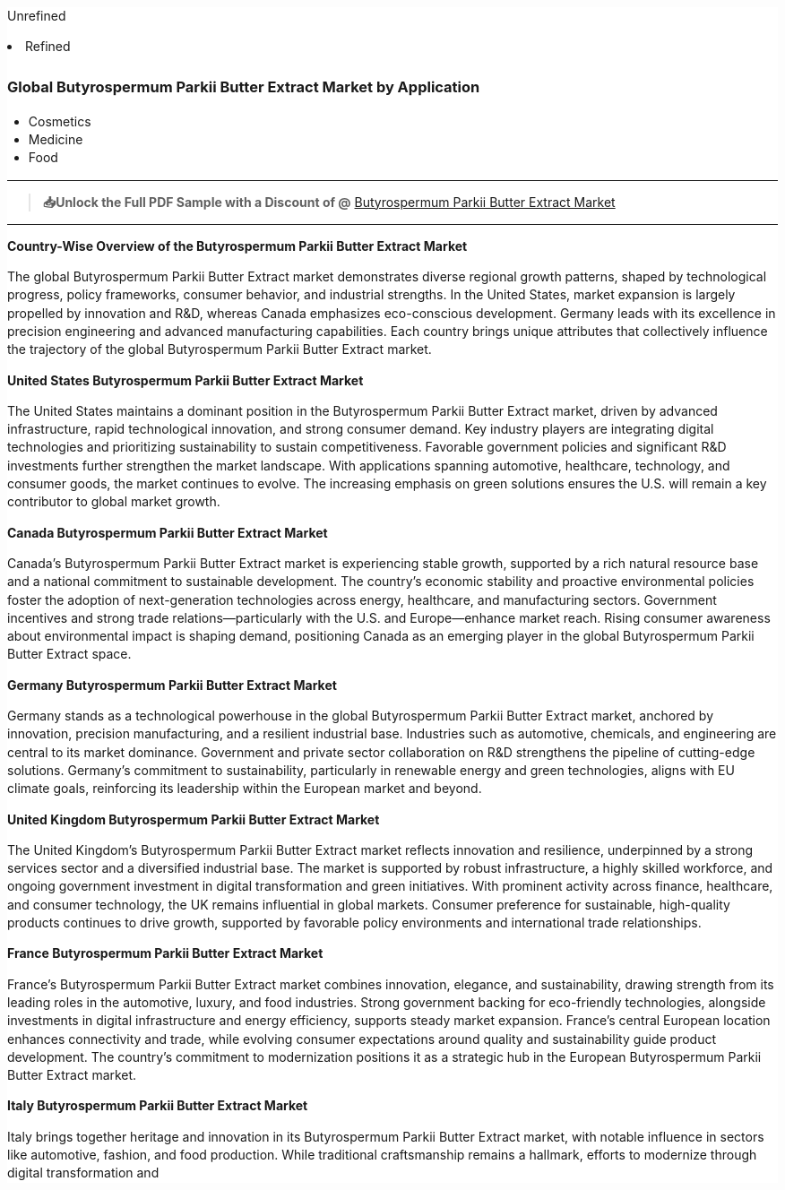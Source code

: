 Unrefined</li><li>Refined</li></ul><h3>Global Butyrospermum Parkii Butter Extract Market by Application</h3><ul><li>Cosmetics</li><li>Medicine</li><li>Food</li></ul></p><hr /><blockquote><p><strong>📥Unlock the Full PDF Sample with a Discount of @</strong> <a href="https://www.marketresearchintellect.com/ask-for-discount/?rid=933664&amp;utm_source=Github-April&amp;utm_medium=049">Butyrospermum Parkii Butter Extract Market</a></p></blockquote><hr /><p class="" data-start="217" data-end="261"><strong data-start="217" data-end="261">Country-Wise Overview of the Butyrospermum Parkii Butter Extract Market</strong></p><p class="" data-start="263" data-end="774">The global Butyrospermum Parkii Butter Extract market demonstrates diverse regional growth patterns, shaped by technological progress, policy frameworks, consumer behavior, and industrial strengths. In the United States, market expansion is largely propelled by innovation and R&amp;D, whereas Canada emphasizes eco-conscious development. Germany leads with its excellence in precision engineering and advanced manufacturing capabilities. Each country brings unique attributes that collectively influence the trajectory of the global Butyrospermum Parkii Butter Extract market.</p><p class="" data-start="776" data-end="1421"><strong data-start="776" data-end="805">United States Butyrospermum Parkii Butter Extract Market</strong></p><p class="" data-start="776" data-end="1421">The United States maintains a dominant position in the Butyrospermum Parkii Butter Extract market, driven by advanced infrastructure, rapid technological innovation, and strong consumer demand. Key industry players are integrating digital technologies and prioritizing sustainability to sustain competitiveness. Favorable government policies and significant R&amp;D investments further strengthen the market landscape. With applications spanning automotive, healthcare, technology, and consumer goods, the market continues to evolve. The increasing emphasis on green solutions ensures the U.S. will remain a key contributor to global market growth.</p><p class="" data-start="1423" data-end="2019"><strong data-start="1423" data-end="1445">Canada Butyrospermum Parkii Butter Extract Market</strong></p><p class="" data-start="1423" data-end="2019">Canada&rsquo;s Butyrospermum Parkii Butter Extract market is experiencing stable growth, supported by a rich natural resource base and a national commitment to sustainable development. The country&rsquo;s economic stability and proactive environmental policies foster the adoption of next-generation technologies across energy, healthcare, and manufacturing sectors. Government incentives and strong trade relations&mdash;particularly with the U.S. and Europe&mdash;enhance market reach. Rising consumer awareness about environmental impact is shaping demand, positioning Canada as an emerging player in the global Butyrospermum Parkii Butter Extract space.</p><p class="" data-start="2021" data-end="2591"><strong data-start="2021" data-end="2044">Germany Butyrospermum Parkii Butter Extract Market</strong></p><p class="" data-start="2021" data-end="2591">Germany stands as a technological powerhouse in the global Butyrospermum Parkii Butter Extract market, anchored by innovation, precision manufacturing, and a resilient industrial base. Industries such as automotive, chemicals, and engineering are central to its market dominance. Government and private sector collaboration on R&amp;D strengthens the pipeline of cutting-edge solutions. Germany&rsquo;s commitment to sustainability, particularly in renewable energy and green technologies, aligns with EU climate goals, reinforcing its leadership within the European market and beyond.</p><p class="" data-start="2593" data-end="3221"><strong data-start="2593" data-end="2623">United Kingdom Butyrospermum Parkii Butter Extract Market</strong></p><p class="" data-start="2593" data-end="3221">The United Kingdom&rsquo;s Butyrospermum Parkii Butter Extract market reflects innovation and resilience, underpinned by a strong services sector and a diversified industrial base. The market is supported by robust infrastructure, a highly skilled workforce, and ongoing government investment in digital transformation and green initiatives. With prominent activity across finance, healthcare, and consumer technology, the UK remains influential in global markets. Consumer preference for sustainable, high-quality products continues to drive growth, supported by favorable policy environments and international trade relationships.</p><p class="" data-start="3223" data-end="3838"><strong data-start="3223" data-end="3245">France Butyrospermum Parkii Butter Extract Market</strong></p><p class="" data-start="3223" data-end="3838">France&rsquo;s Butyrospermum Parkii Butter Extract market combines innovation, elegance, and sustainability, drawing strength from its leading roles in the automotive, luxury, and food industries. Strong government backing for eco-friendly technologies, alongside investments in digital infrastructure and energy efficiency, supports steady market expansion. France&rsquo;s central European location enhances connectivity and trade, while evolving consumer expectations around quality and sustainability guide product development. The country&rsquo;s commitment to modernization positions it as a strategic hub in the European Butyrospermum Parkii Butter Extract market.</p><p class="" data-start="3840" data-end="4422"><strong data-start="3840" data-end="3861">Italy Butyrospermum Parkii Butter Extract Market</strong></p><p class="" data-start="3840" data-end="4422">Italy brings together heritage and innovation in its Butyrospermum Parkii Butter Extract market, with notable influence in sectors like automotive, fashion, and food production. While traditional craftsmanship remains a hallmark, efforts to modernize through digital transformation and